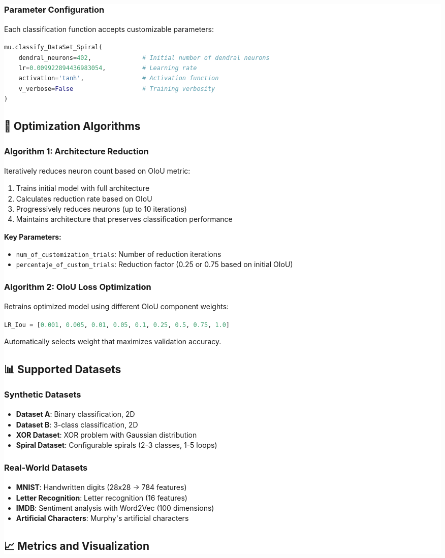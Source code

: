 ### Parameter Configuration

Each classification function accepts customizable parameters:

```python
mu.classify_DataSet_Spiral(
    dendral_neurons=402,              # Initial number of dendral neurons
    lr=0.009922894436983054,          # Learning rate
    activation='tanh',                # Activation function
    v_verbose=False                   # Training verbosity
)
```

## 🔬 Optimization Algorithms

### Algorithm 1: Architecture Reduction
Iteratively reduces neuron count based on OIoU metric:

1. Trains initial model with full architecture
2. Calculates reduction rate based on OIoU
3. Progressively reduces neurons (up to 10 iterations)
4. Maintains architecture that preserves classification performance

**Key Parameters:**
- `num_of_customization_trials`: Number of reduction iterations
- `percentaje_of_custom_trials`: Reduction factor (0.25 or 0.75 based on initial OIoU)

### Algorithm 2: OIoU Loss Optimization
Retrains optimized model using different OIoU component weights:

```python
LR_Iou = [0.001, 0.005, 0.01, 0.05, 0.1, 0.25, 0.5, 0.75, 1.0]
```

Automatically selects weight that maximizes validation accuracy.

## 📊 Supported Datasets

### Synthetic Datasets
- **Dataset A**: Binary classification, 2D
- **Dataset B**: 3-class classification, 2D
- **XOR Dataset**: XOR problem with Gaussian distribution
- **Spiral Dataset**: Configurable spirals (2-3 classes, 1-5 loops)

### Real-World Datasets
- **MNIST**: Handwritten digits (28x28 → 784 features)
- **Letter Recognition**: Letter recognition (16 features)
- **IMDB**: Sentiment analysis with Word2Vec (100 dimensions)
- **Artificial Characters**: Murphy's artificial characters

## 📈 Metrics and Visualization
